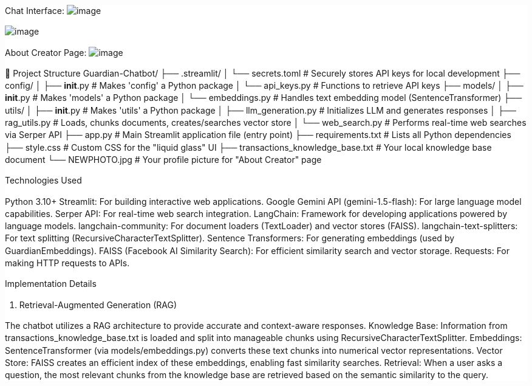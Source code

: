 
Chat Interface:
<img width="1918" height="875" alt="image" src="https://github.com/user-attachments/assets/09af8eef-88a3-4289-a8b3-08c87a777c74" />

<img width="1918" height="780" alt="image" src="https://github.com/user-attachments/assets/f623702a-f875-495f-ab1f-5d72e169bc64" />



About Creator Page:
<img width="1916" height="812" alt="image" src="https://github.com/user-attachments/assets/f52d8d49-80ee-4541-b1c5-80d21631c27b" />



📁 Project Structure
Guardian-Chatbot/
├── .streamlit/
│   └── secrets.toml        # Securely stores API keys for local development
├── config/
│   ├── __init__.py         # Makes 'config' a Python package
│   └── api_keys.py         # Functions to retrieve API keys
├── models/
│   ├── __init__.py         # Makes 'models' a Python package
│   └── embeddings.py       # Handles text embedding model (SentenceTransformer)
├── utils/
│   ├── __init__.py         # Makes 'utils' a Python package
│   ├── llm_generation.py   # Initializes LLM and generates responses
│   ├── rag_utils.py        # Loads, chunks documents, creates/searches vector store
│   └── web_search.py       # Performs real-time web searches via Serper API
├── app.py                  # Main Streamlit application file (entry point)
├── requirements.txt        # Lists all Python dependencies
├── style.css               # Custom CSS for the "liquid glass" UI
├── transactions_knowledge_base.txt # Your local knowledge base document
└── NEWPHOTO.jpg            # Your profile picture for "About Creator" page

Technologies Used

Python 3.10+
Streamlit: For building interactive web applications.
Google Gemini API (gemini-1.5-flash): For large language model capabilities.
Serper API: For real-time web search integration.
LangChain: Framework for developing applications powered by language models.
langchain-community: For document loaders (TextLoader) and vector stores (FAISS).
langchain-text-splitters: For text splitting (RecursiveCharacterTextSplitter).
Sentence Transformers: For generating embeddings (used by GuardianEmbeddings).
FAISS (Facebook AI Similarity Search): For efficient similarity search and vector storage.
Requests: For making HTTP requests to APIs.

 Implementation Details
 
1. Retrieval-Augmented Generation (RAG)
   
The chatbot utilizes a RAG architecture to provide accurate and context-aware responses.
Knowledge Base: Information from transactions_knowledge_base.txt is loaded and split into manageable chunks using RecursiveCharacterTextSplitter.
Embeddings: SentenceTransformer (via models/embeddings.py) converts these text chunks into numerical vector representations.
Vector Store: FAISS creates an efficient index of these embeddings, enabling fast similarity searches.
Retrieval: When a user asks a question, the most relevant chunks from the knowledge base are retrieved based on the semantic similarity to the query.
